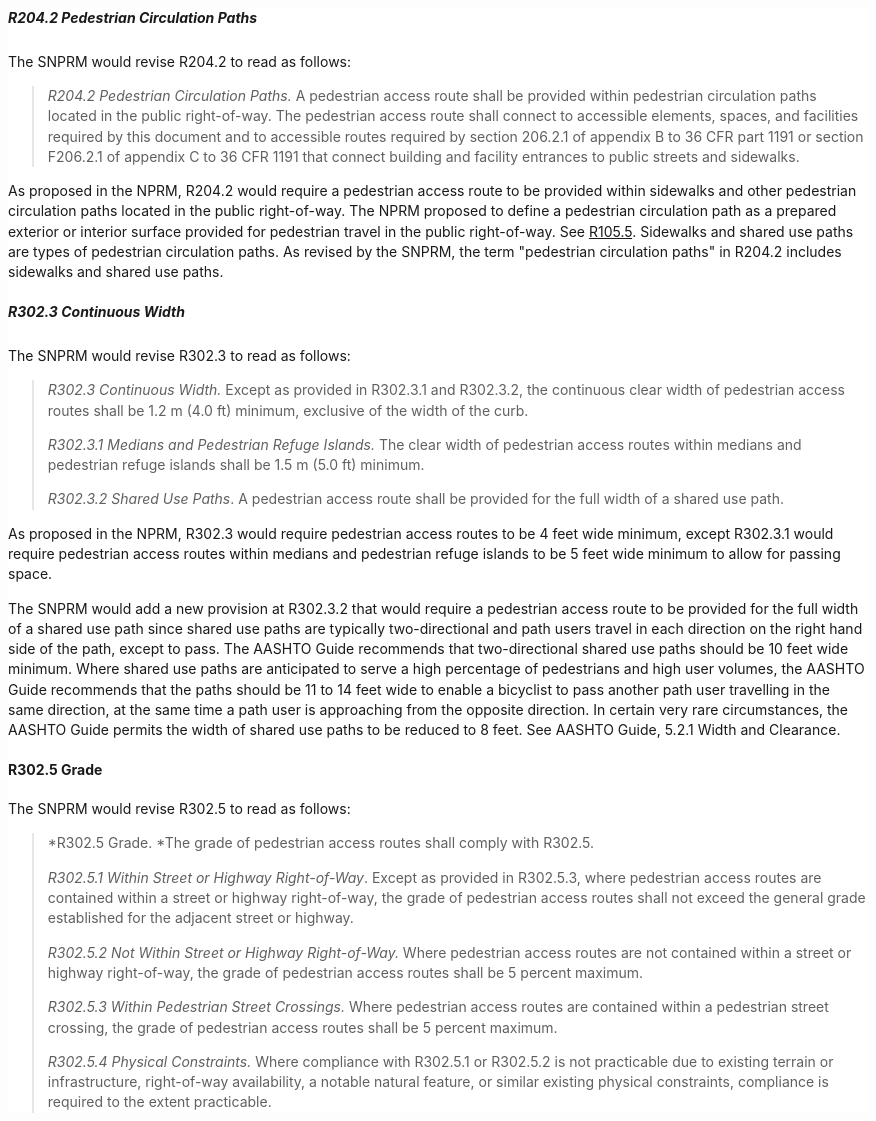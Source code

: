 ##### R204.2 Pedestrian Circulation Paths

The SNPRM would revise R204.2 to read as follows:

> *R204.2 Pedestrian Circulation Paths.* A pedestrian access route shall be provided within pedestrian circulation paths located in the public right-of-way. The pedestrian access route shall connect to accessible elements, spaces, and facilities required by this document and to accessible routes required by section 206.2.1 of appendix B to 36 CFR part 1191 or section F206.2.1 of appendix C to 36 CFR 1191 that connect building and facility entrances to public streets and sidewalks.

As proposed in the NPRM, R204.2 would require a pedestrian access route to be provided within sidewalks and other pedestrian circulation paths located in the public right-of-way. The NPRM proposed to define a pedestrian circulation path as a prepared exterior or interior surface provided for pedestrian travel in the public right-of-way. See [R105.5](https://www.access-board.gov/guidelines-and-standards/streets-sidewalks/shared-use-paths/supplemental-notice/proposed-supplements#1055). Sidewalks and shared use paths are types of pedestrian circulation paths. As revised by the SNPRM, the term "pedestrian circulation paths" in R204.2 includes sidewalks and shared use paths.

##### R302.3 Continuous Width

The SNPRM would revise R302.3 to read as follows:

> *R302.3 Continuous Width.* Except as provided in R302.3.1 and R302.3.2, the continuous clear width of pedestrian access routes shall be 1.2 m (4.0 ft) minimum, exclusive of the width of the curb.
>
> *R302.3.1 Medians and Pedestrian Refuge Islands.* The clear width of pedestrian access routes within medians and pedestrian refuge islands shall be 1.5 m (5.0 ft) minimum.
>
> *R302.3.2 Shared Use Paths*. A pedestrian access route shall be provided for the full width of a shared use path.

As proposed in the NPRM, R302.3 would require pedestrian access routes to be 4 feet wide minimum, except R302.3.1 would require pedestrian access routes within medians and pedestrian refuge islands to be 5 feet wide minimum to allow for passing space.

The SNPRM would add a new provision at R302.3.2 that would require a pedestrian access route to be provided for the full width of a shared use path since shared use paths are typically two-directional and path users travel in each direction on the right hand side of the path, except to pass. The AASHTO Guide recommends that two-directional shared use paths should be 10 feet wide minimum. Where shared use paths are anticipated to serve a high percentage of pedestrians and high user volumes, the AASHTO Guide recommends that the paths should be 11 to 14 feet wide to enable a bicyclist to pass another path user travelling in the same direction, at the same time a path user is approaching from the opposite direction. In certain very rare circumstances, the AASHTO Guide permits the width of shared use paths to be reduced to 8 feet. See AASHTO Guide, 5.2.1 Width and Clearance.

#### R302.5 Grade

The SNPRM would revise R302.5 to read as follows:

> *R302.5 Grade. *The grade of pedestrian access routes shall comply with R302.5.
>
> *R302.5.1 Within Street or Highway Right-of-Way*. Except as provided in R302.5.3, where pedestrian access routes are contained within a street or highway right-of-way, the grade of pedestrian access routes shall not exceed the general grade established for the adjacent street or highway.
>
> *R302.5.2 Not Within Street or Highway Right-of-Way.* Where pedestrian access routes are not contained within a street or highway right-of-way, the grade of pedestrian access routes shall be 5 percent maximum.
>
> *R302.5.3 Within Pedestrian Street Crossings.* Where pedestrian access routes are contained within a pedestrian street crossing, the grade of pedestrian access routes shall be 5 percent maximum.
>
> *R302.5.4 Physical Constraints.* Where compliance with R302.5.1 or R302.5.2 is not practicable due to existing terrain or infrastructure, right-of-way availability, a notable natural feature, or similar existing physical constraints, compliance is required to the extent practicable.
>
